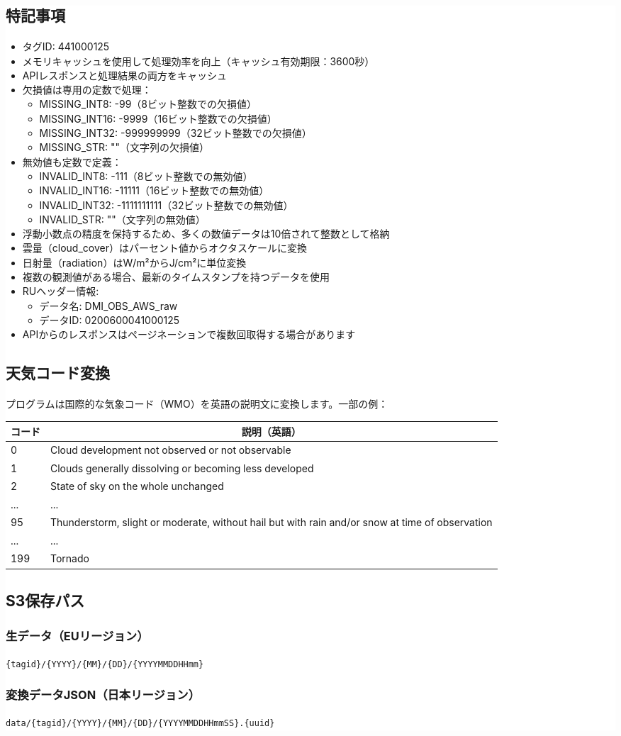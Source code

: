 ## 特記事項
- タグID: 441000125
- メモリキャッシュを使用して処理効率を向上（キャッシュ有効期限：3600秒）
- APIレスポンスと処理結果の両方をキャッシュ
- 欠損値は専用の定数で処理：
  - MISSING_INT8: -99（8ビット整数での欠損値）
  - MISSING_INT16: -9999（16ビット整数での欠損値）
  - MISSING_INT32: -999999999（32ビット整数での欠損値）
  - MISSING_STR: ""（文字列の欠損値）
- 無効値も定数で定義：
  - INVALID_INT8: -111（8ビット整数での無効値）
  - INVALID_INT16: -11111（16ビット整数での無効値）
  - INVALID_INT32: -1111111111（32ビット整数での無効値）
  - INVALID_STR: ""（文字列の無効値）
- 浮動小数点の精度を保持するため、多くの数値データは10倍されて整数として格納
- 雲量（cloud_cover）はパーセント値からオクタスケールに変換
- 日射量（radiation）はW/m²からJ/cm²に単位変換
- 複数の観測値がある場合、最新のタイムスタンプを持つデータを使用
- RUヘッダー情報:
  - データ名: DMI_OBS_AWS_raw
  - データID: 0200600041000125
- APIからのレスポンスはページネーションで複数回取得する場合があります

## 天気コード変換
プログラムは国際的な気象コード（WMO）を英語の説明文に変換します。一部の例：

| コード | 説明（英語） |
|--------|------------|
| 0 | Cloud development not observed or not observable |
| 1 | Clouds generally dissolving or becoming less developed |
| 2 | State of sky on the whole unchanged |
| ... | ... |
| 95 | Thunderstorm, slight or moderate, without hail but with rain and/or snow at time of observation |
| ... | ... |
| 199 | Tornado |

## S3保存パス
### 生データ（EUリージョン）
```
{tagid}/{YYYY}/{MM}/{DD}/{YYYYMMDDHHmm}
```

### 変換データJSON（日本リージョン）
```
data/{tagid}/{YYYY}/{MM}/{DD}/{YYYYMMDDHHmmSS}.{uuid}
```

